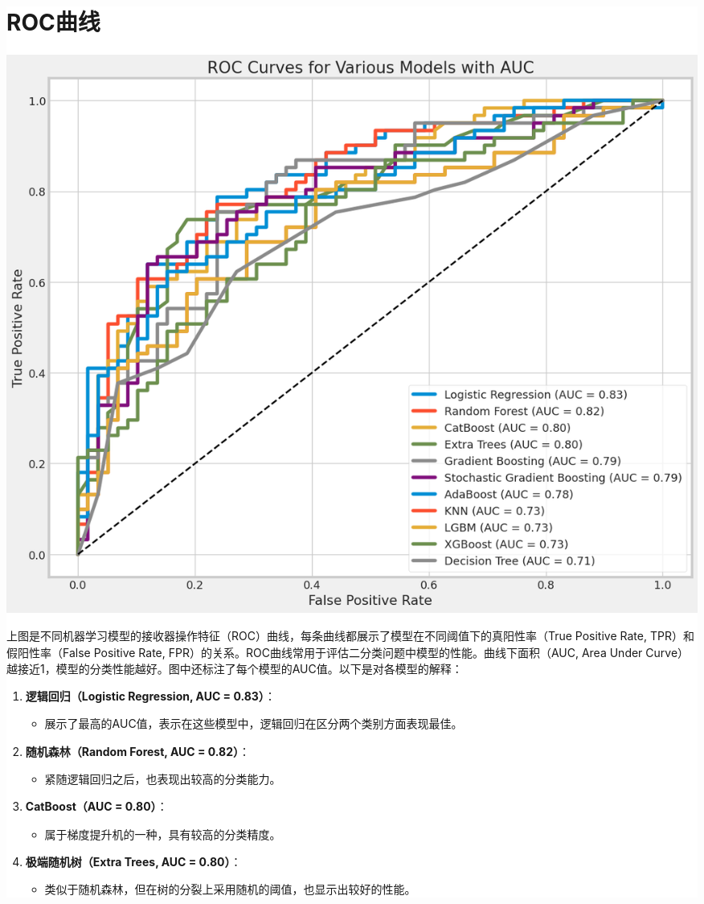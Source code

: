 # ROC曲线
![ROC](ROC_curves.png)

上图是不同机器学习模型的接收器操作特征（ROC）曲线，每条曲线都展示了模型在不同阈值下的真阳性率（True Positive Rate, TPR）和假阳性率（False Positive Rate, FPR）的关系。ROC曲线常用于评估二分类问题中模型的性能。曲线下面积（AUC, Area Under Curve）越接近1，模型的分类性能越好。图中还标注了每个模型的AUC值。以下是对各模型的解释：

1. **逻辑回归（Logistic Regression, AUC = 0.83）**：
   - 展示了最高的AUC值，表示在这些模型中，逻辑回归在区分两个类别方面表现最佳。

2. **随机森林（Random Forest, AUC = 0.82）**：
   - 紧随逻辑回归之后，也表现出较高的分类能力。

3. **CatBoost（AUC = 0.80）**：
   - 属于梯度提升机的一种，具有较高的分类精度。

4. **极端随机树（Extra Trees, AUC = 0.80）**：
   - 类似于随机森林，但在树的分裂上采用随机的阈值，也显示出较好的性能。
